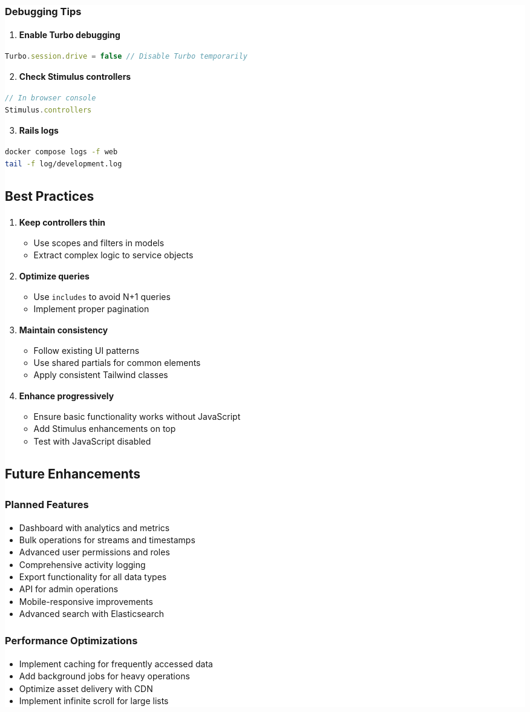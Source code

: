 ### Debugging Tips

1. **Enable Turbo debugging**
```javascript
Turbo.session.drive = false // Disable Turbo temporarily
```

2. **Check Stimulus controllers**
```javascript
// In browser console
Stimulus.controllers
```

3. **Rails logs**
```bash
docker compose logs -f web
tail -f log/development.log
```

## Best Practices

1. **Keep controllers thin**
   - Use scopes and filters in models
   - Extract complex logic to service objects

2. **Optimize queries**
   - Use `includes` to avoid N+1 queries
   - Implement proper pagination

3. **Maintain consistency**
   - Follow existing UI patterns
   - Use shared partials for common elements
   - Apply consistent Tailwind classes

4. **Enhance progressively**
   - Ensure basic functionality works without JavaScript
   - Add Stimulus enhancements on top
   - Test with JavaScript disabled

## Future Enhancements

### Planned Features
- Dashboard with analytics and metrics
- Bulk operations for streams and timestamps
- Advanced user permissions and roles
- Comprehensive activity logging
- Export functionality for all data types
- API for admin operations
- Mobile-responsive improvements
- Advanced search with Elasticsearch

### Performance Optimizations
- Implement caching for frequently accessed data
- Add background jobs for heavy operations
- Optimize asset delivery with CDN
- Implement infinite scroll for large lists